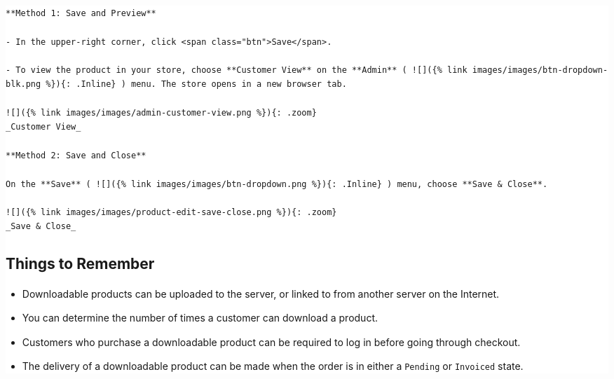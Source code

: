     **Method 1: Save and Preview**

    - In the upper-right corner, click <span class="btn">Save</span>.

    - To view the product in your store, choose **Customer View** on the **Admin** ( ![]({% link images/images/btn-dropdown-blk.png %}){: .Inline} ) menu. The store opens in a new browser tab.

    ![]({% link images/images/admin-customer-view.png %}){: .zoom}
    _Customer View_

    **Method 2: Save and Close**

    On the **Save** ( ![]({% link images/images/btn-dropdown.png %}){: .Inline} ) menu, choose **Save & Close**.

    ![]({% link images/images/product-edit-save-close.png %}){: .zoom}
    _Save & Close_

## Things to Remember

- Downloadable products can be uploaded to the server, or linked to from another server on the Internet.

- You can determine the number of times a customer can download a product.

- Customers who purchase a downloadable product can be required to log in before going through checkout.

- The delivery of a downloadable product can be made when the order is in either a `Pending` or `Invoiced` state.

